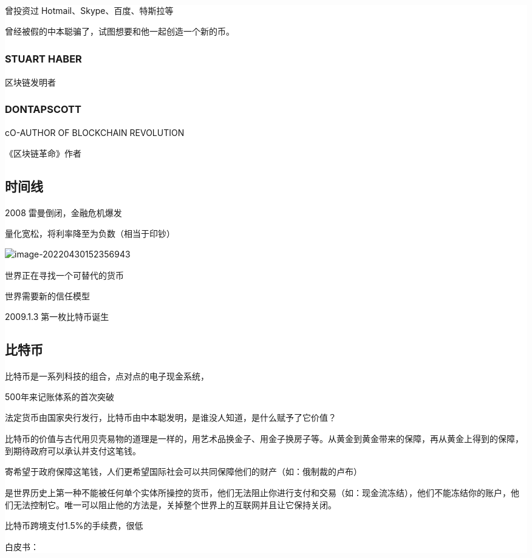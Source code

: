 曾投资过 Hotmail、Skype、百度、特斯拉等

曾经被假的中本聪骗了，试图想要和他一起创造一个新的币。



### STUART HABER

区块链发明者

### DONTAPSCOTT

cO-AUTHOR OF BLOCKCHAIN REVOLUTION

《区块链革命》作者







## 时间线

2008 雷曼倒闭，金融危机爆发

量化宽松，将利率降至为负数（相当于印钞）

![image-20220430152356943](https://cos.duktig.cn/typora/image-20220430152356943.png)

世界正在寻找一个可替代的货币

世界需要新的信任模型



2009.1.3 第一枚比特币诞生



## 比特币

比特币是一系列科技的组合，点对点的电子现金系统，

500年来记账体系的首次突破

法定货币由国家央行发行，比特币由中本聪发明，是谁没人知道，是什么赋予了它价值？

比特币的价值与古代用贝壳易物的道理是一样的，用艺术品换金子、用金子换房子等。从黄金到黄金带来的保障，再从黄金上得到的保障，到期待政府可以承认并支付这笔钱。

寄希望于政府保障这笔钱，人们更希望国际社会可以共同保障他们的财产（如：俄制裁的卢布）

是世界历史上第一种不能被任何单个实体所操控的货币，他们无法阻止你进行支付和交易（如：现金流冻结），他们不能冻结你的账户，他们无法控制它。唯一可以阻止他的方法是，关掉整个世界上的互联网并且让它保持关闭。

比特币跨境支付1.5%的手续费，很低







白皮书：
